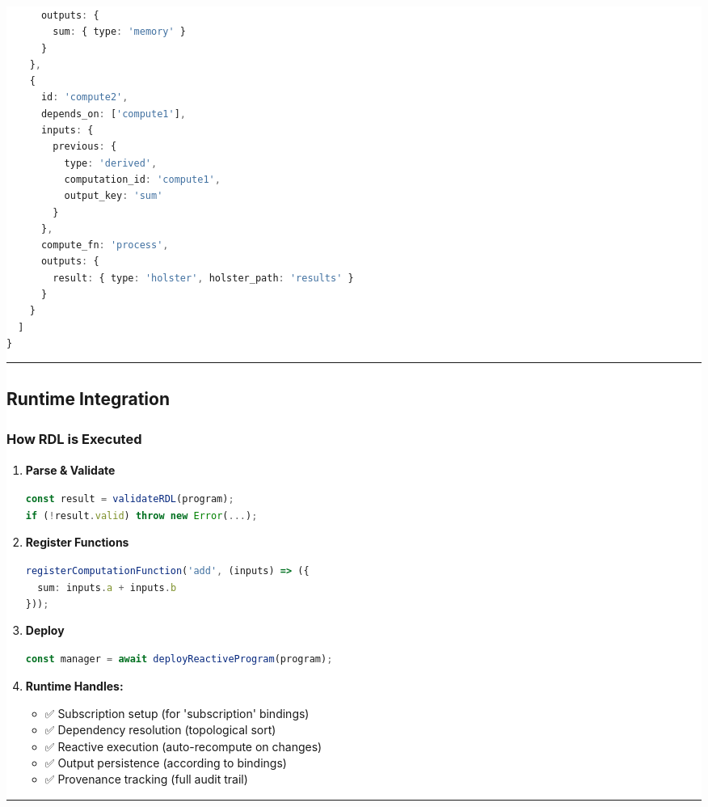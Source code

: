 ```typescript
      outputs: {
        sum: { type: 'memory' }
      }
    },
    {
      id: 'compute2',
      depends_on: ['compute1'],
      inputs: {
        previous: {
          type: 'derived',
          computation_id: 'compute1',
          output_key: 'sum'
        }
      },
      compute_fn: 'process',
      outputs: {
        result: { type: 'holster', holster_path: 'results' }
      }
    }
  ]
}
```

---

## Runtime Integration

### How RDL is Executed

1. **Parse & Validate**
   ```typescript
   const result = validateRDL(program);
   if (!result.valid) throw new Error(...);
   ```

2. **Register Functions**
   ```typescript
   registerComputationFunction('add', (inputs) => ({
     sum: inputs.a + inputs.b
   }));
   ```

3. **Deploy**
   ```typescript
   const manager = await deployReactiveProgram(program);
   ```

4. **Runtime Handles:**
   - ✅ Subscription setup (for 'subscription' bindings)
   - ✅ Dependency resolution (topological sort)
   - ✅ Reactive execution (auto-recompute on changes)
   - ✅ Output persistence (according to bindings)
   - ✅ Provenance tracking (full audit trail)

---